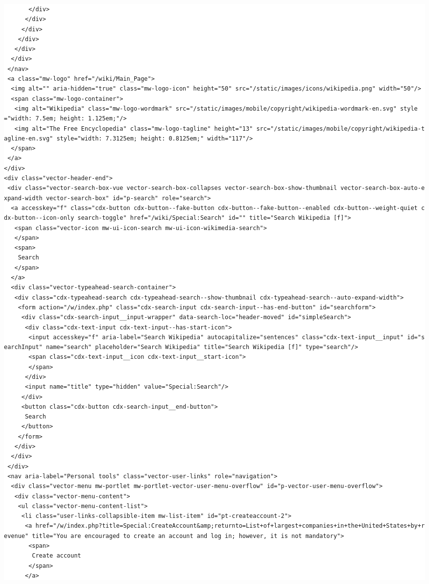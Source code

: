            </div>
          </div>
         </div>
        </div>
       </div>
      </div>
     </nav>
     <a class="mw-logo" href="/wiki/Main_Page">
      <img alt="" aria-hidden="true" class="mw-logo-icon" height="50" src="/static/images/icons/wikipedia.png" width="50"/>
      <span class="mw-logo-container">
       <img alt="Wikipedia" class="mw-logo-wordmark" src="/static/images/mobile/copyright/wikipedia-wordmark-en.svg" style="width: 7.5em; height: 1.125em;"/>
       <img alt="The Free Encyclopedia" class="mw-logo-tagline" height="13" src="/static/images/mobile/copyright/wikipedia-tagline-en.svg" style="width: 7.3125em; height: 0.8125em;" width="117"/>
      </span>
     </a>
    </div>
    <div class="vector-header-end">
     <div class="vector-search-box-vue vector-search-box-collapses vector-search-box-show-thumbnail vector-search-box-auto-expand-width vector-search-box" id="p-search" role="search">
      <a accesskey="f" class="cdx-button cdx-button--fake-button cdx-button--fake-button--enabled cdx-button--weight-quiet cdx-button--icon-only search-toggle" href="/wiki/Special:Search" id="" title="Search Wikipedia [f]">
       <span class="vector-icon mw-ui-icon-search mw-ui-icon-wikimedia-search">
       </span>
       <span>
        Search
       </span>
      </a>
      <div class="vector-typeahead-search-container">
       <div class="cdx-typeahead-search cdx-typeahead-search--show-thumbnail cdx-typeahead-search--auto-expand-width">
        <form action="/w/index.php" class="cdx-search-input cdx-search-input--has-end-button" id="searchform">
         <div class="cdx-search-input__input-wrapper" data-search-loc="header-moved" id="simpleSearch">
          <div class="cdx-text-input cdx-text-input--has-start-icon">
           <input accesskey="f" aria-label="Search Wikipedia" autocapitalize="sentences" class="cdx-text-input__input" id="searchInput" name="search" placeholder="Search Wikipedia" title="Search Wikipedia [f]" type="search"/>
           <span class="cdx-text-input__icon cdx-text-input__start-icon">
           </span>
          </div>
          <input name="title" type="hidden" value="Special:Search"/>
         </div>
         <button class="cdx-button cdx-search-input__end-button">
          Search
         </button>
        </form>
       </div>
      </div>
     </div>
     <nav aria-label="Personal tools" class="vector-user-links" role="navigation">
      <div class="vector-menu mw-portlet mw-portlet-vector-user-menu-overflow" id="p-vector-user-menu-overflow">
       <div class="vector-menu-content">
        <ul class="vector-menu-content-list">
         <li class="user-links-collapsible-item mw-list-item" id="pt-createaccount-2">
          <a href="/w/index.php?title=Special:CreateAccount&amp;returnto=List+of+largest+companies+in+the+United+States+by+revenue" title="You are encouraged to create an account and log in; however, it is not mandatory">
           <span>
            Create account
           </span>
          </a>